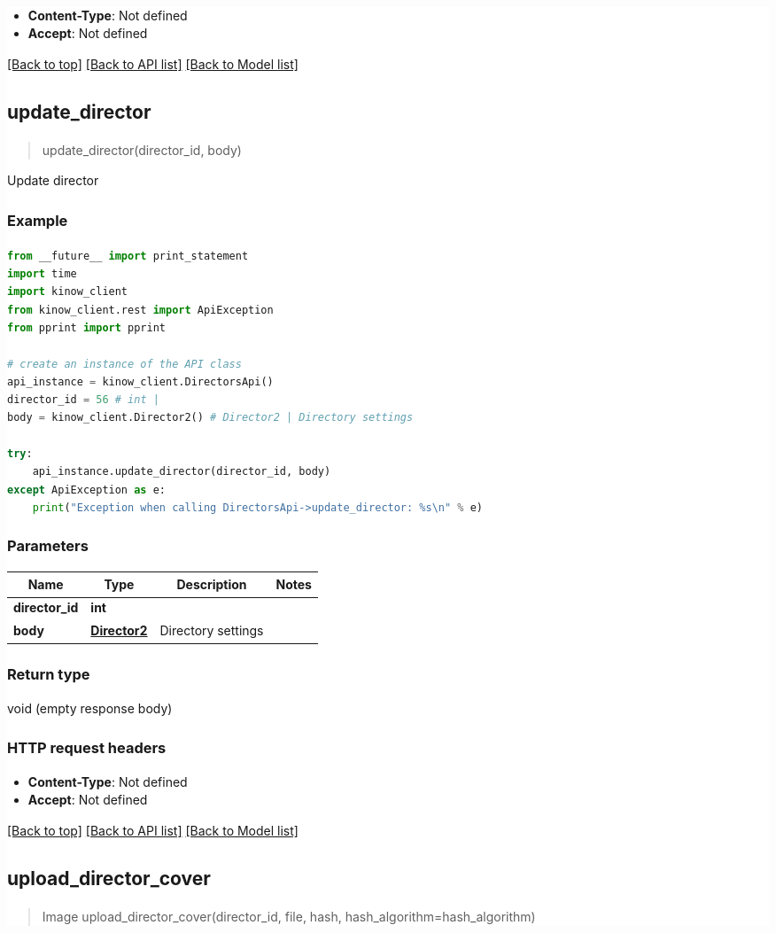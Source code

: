  - **Content-Type**: Not defined
 - **Accept**: Not defined

[[Back to top]](#) [[Back to API list]](#documentation-for-api-endpoints) [[Back to Model list]](#documentation-for-models)

## **update_director**
> update_director(director_id, body)



Update director

### Example 
```python
from __future__ import print_statement
import time
import kinow_client
from kinow_client.rest import ApiException
from pprint import pprint

# create an instance of the API class
api_instance = kinow_client.DirectorsApi()
director_id = 56 # int | 
body = kinow_client.Director2() # Director2 | Directory settings

try: 
    api_instance.update_director(director_id, body)
except ApiException as e:
    print("Exception when calling DirectorsApi->update_director: %s\n" % e)
```

### Parameters

Name | Type | Description  | Notes
------------- | ------------- | ------------- | -------------
 **director_id** | **int**|  | 
 **body** | [**Director2**](#Director2)| Directory settings | 

### Return type

void (empty response body)

### HTTP request headers

 - **Content-Type**: Not defined
 - **Accept**: Not defined

[[Back to top]](#) [[Back to API list]](#documentation-for-api-endpoints) [[Back to Model list]](#documentation-for-models)

## **upload_director_cover**
> Image upload_director_cover(director_id, file, hash, hash_algorithm=hash_algorithm)
